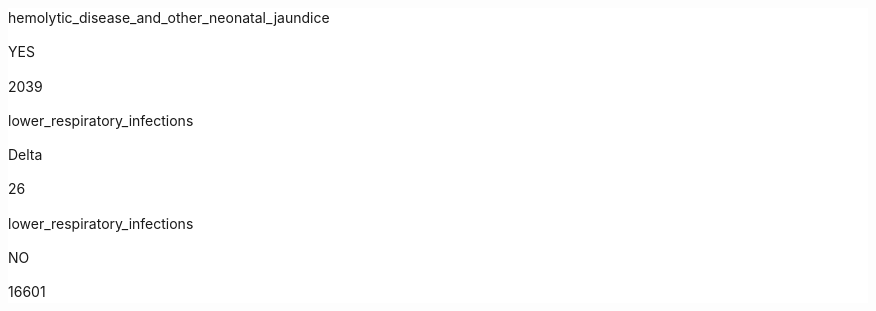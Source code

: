 <tr>

<td style="text-align:left;">

hemolytic\_disease\_and\_other\_neonatal\_jaundice

</td>

<td style="text-align:left;">

YES

</td>

<td style="text-align:right;">

2039

</td>

</tr>

<tr>

<td style="text-align:left;">

lower\_respiratory\_infections

</td>

<td style="text-align:left;">

Delta

</td>

<td style="text-align:right;">

26

</td>

</tr>

<tr>

<td style="text-align:left;">

lower\_respiratory\_infections

</td>

<td style="text-align:left;">

NO

</td>

<td style="text-align:right;">

16601

</td>

</tr>
